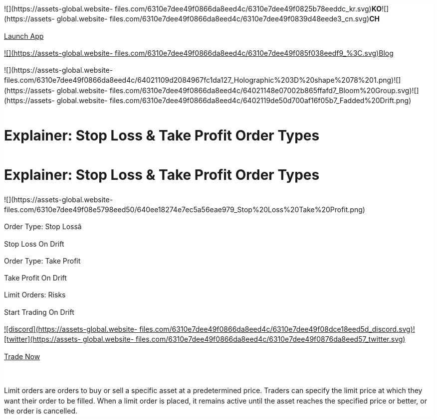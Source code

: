 ![](https://assets-global.website-
files.com/6310e7dee49f0866da8eed4c/6310e7dee49f0825b78eeddc_kr.svg)**KO**![](https://assets-
global.website-
files.com/6310e7dee49f0866da8eed4c/6310e7dee49f0839d48eede3_cn.svg)**CH**

[Launch App](https://app.drift.trade)

[![](https://assets-global.website-
files.com/6310e7dee49f0866da8eed4c/6310e7dee49f085f038eedf9_%3C.svg)Blog](/blog)

![](https://assets-global.website-
files.com/6310e7dee49f0866da8eed4c/64021109d2084967fc1da127_Holographic%203D%20shape%2078%201.png)![](https://assets-
global.website-
files.com/6310e7dee49f0866da8eed4c/64021148e07002b865ffafd7_Bloom%20Group.svg)![](https://assets-
global.website-
files.com/6310e7dee49f0866da8eed4c/6402119de50d700af16f05b7_Fadded%20Drift.png)

# Explainer: Stop Loss & Take Profit Order Types

# Explainer: Stop Loss & Take Profit Order Types

![](https://assets-global.website-
files.com/6310e7dee49f08e5798eed50/640ee18274e7ec5a56eae979_Stop%20Loss%20Take%20Profit.png)

Order Type: Stop Lossâ

Stop Loss On Drift

Order Type: Take Profit

Take Profit On Drift

Limit Orders: Risks

Start Trading On Drift

[![discord](https://assets-global.website-
files.com/6310e7dee49f0866da8eed4c/6310e7dee49f08dce18eed5d_discord.svg)](https://t.co/EoJsWdKmB4)[![twitter](https://assets-
global.website-
files.com/6310e7dee49f0866da8eed4c/6310e7dee49f0876da8eed57_twitter.svg)](https://twitter.com/DriftProtocol)

[Trade Now](https://app.drift.trade/)

![]()

Limit orders are orders to buy or sell a specific asset at a predetermined
price. Traders can specify the limit price at which they want their order to
be filled. When a limit order is placed, it remains active until the asset
reaches the specified price or better, or the order is cancelled.
